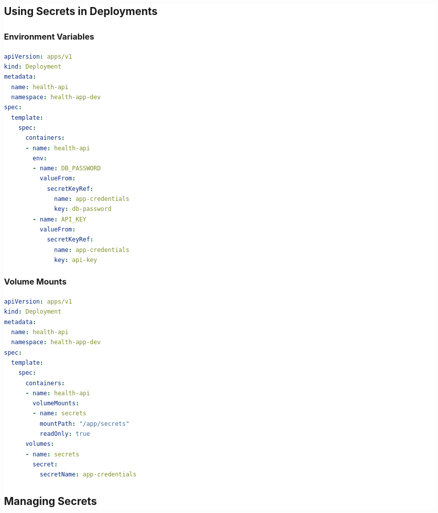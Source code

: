## Using Secrets in Deployments

### Environment Variables

```yaml
apiVersion: apps/v1
kind: Deployment
metadata:
  name: health-api
  namespace: health-app-dev
spec:
  template:
    spec:
      containers:
      - name: health-api
        env:
        - name: DB_PASSWORD
          valueFrom:
            secretKeyRef:
              name: app-credentials
              key: db-password
        - name: API_KEY
          valueFrom:
            secretKeyRef:
              name: app-credentials
              key: api-key
```

### Volume Mounts

```yaml
apiVersion: apps/v1
kind: Deployment
metadata:
  name: health-api
  namespace: health-app-dev
spec:
  template:
    spec:
      containers:
      - name: health-api
        volumeMounts:
        - name: secrets
          mountPath: "/app/secrets"
          readOnly: true
      volumes:
      - name: secrets
        secret:
          secretName: app-credentials
```

## Managing Secrets
